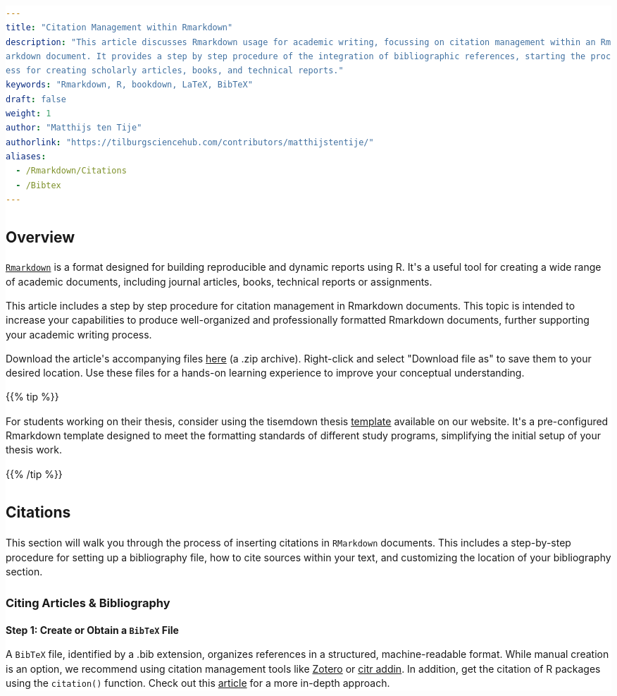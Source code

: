 ```yaml
---
title: "Citation Management within Rmarkdown"
description: "This article discusses Rmarkdown usage for academic writing, focussing on citation management within an Rmarkdown document. It provides a step by step procedure of the integration of bibliographic references, starting the process for creating scholarly articles, books, and technical reports."
keywords: "Rmarkdown, R, bookdown, LaTeX, BibTeX"
draft: false
weight: 1
author: "Matthijs ten Tije"
authorlink: "https://tilburgsciencehub.com/contributors/matthijstentije/"
aliases:
  - /Rmarkdown/Citations
  - /Bibtex
---
```


## Overview

[`Rmarkdown`](https://rmarkdown.rstudio.com/) is a format designed for building reproducible and dynamic reports using R. It's a useful tool for creating a wide range of academic documents, including journal articles, books, technical reports or assignments. 

This article includes a step by step procedure for citation management in Rmarkdown documents. This topic is intended to increase your capabilities to produce well-organized and professionally formatted Rmarkdown documents, further supporting your academic writing process.

Download the article's accompanying files [here](citation-management-rmarkdown.zip) (a .zip archive). Right-click and select "Download file as" to save them to your desired location. Use these files for a hands-on learning experience to improve your conceptual understanding.

{{% tip %}}

For students working on their thesis, consider using the tisemdown thesis [template](/get/latex-templates) available on our website. It's a pre-configured Rmarkdown template designed to meet the formatting standards of different study programs, simplifying the initial setup of your thesis work.

{{% /tip %}}

## Citations 
This section will walk you through the process of inserting citations in `RMarkdown` documents. This includes a step-by-step procedure for setting up a bibliography file, how to cite sources within your text, and customizing the location of your bibliography section. 

### Citing Articles & Bibliography 

**Step 1: Create or Obtain a `BibTeX` File**

A `BibTeX` file, identified by a .bib extension, organizes references in a structured, machine-readable format. While manual creation is an option, we recommend using citation management tools like [Zotero](https://www.zotero.org/) or [citr addin](https://github.com/crsh/citr). In addition, get the citation of R packages using the `citation()` function. Check out this [article](/reference/list) for a more in-depth approach.
